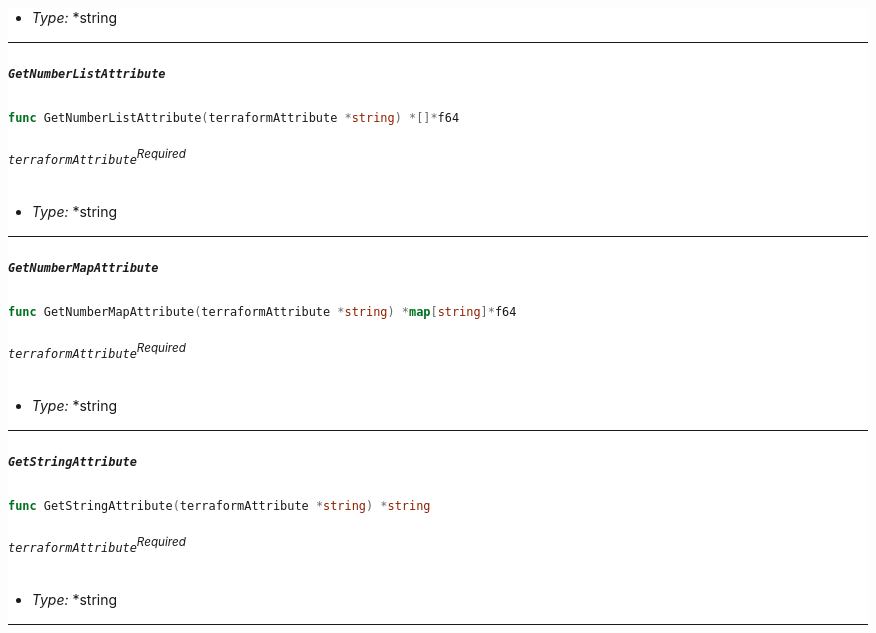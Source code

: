 - *Type:* *string

---

##### `GetNumberListAttribute` <a name="GetNumberListAttribute" id="@cdktf/provider-azurerm.dataAzurermAppServiceCertificateOrder.DataAzurermAppServiceCertificateOrder.getNumberListAttribute"></a>

```go
func GetNumberListAttribute(terraformAttribute *string) *[]*f64
```

###### `terraformAttribute`<sup>Required</sup> <a name="terraformAttribute" id="@cdktf/provider-azurerm.dataAzurermAppServiceCertificateOrder.DataAzurermAppServiceCertificateOrder.getNumberListAttribute.parameter.terraformAttribute"></a>

- *Type:* *string

---

##### `GetNumberMapAttribute` <a name="GetNumberMapAttribute" id="@cdktf/provider-azurerm.dataAzurermAppServiceCertificateOrder.DataAzurermAppServiceCertificateOrder.getNumberMapAttribute"></a>

```go
func GetNumberMapAttribute(terraformAttribute *string) *map[string]*f64
```

###### `terraformAttribute`<sup>Required</sup> <a name="terraformAttribute" id="@cdktf/provider-azurerm.dataAzurermAppServiceCertificateOrder.DataAzurermAppServiceCertificateOrder.getNumberMapAttribute.parameter.terraformAttribute"></a>

- *Type:* *string

---

##### `GetStringAttribute` <a name="GetStringAttribute" id="@cdktf/provider-azurerm.dataAzurermAppServiceCertificateOrder.DataAzurermAppServiceCertificateOrder.getStringAttribute"></a>

```go
func GetStringAttribute(terraformAttribute *string) *string
```

###### `terraformAttribute`<sup>Required</sup> <a name="terraformAttribute" id="@cdktf/provider-azurerm.dataAzurermAppServiceCertificateOrder.DataAzurermAppServiceCertificateOrder.getStringAttribute.parameter.terraformAttribute"></a>

- *Type:* *string

---
